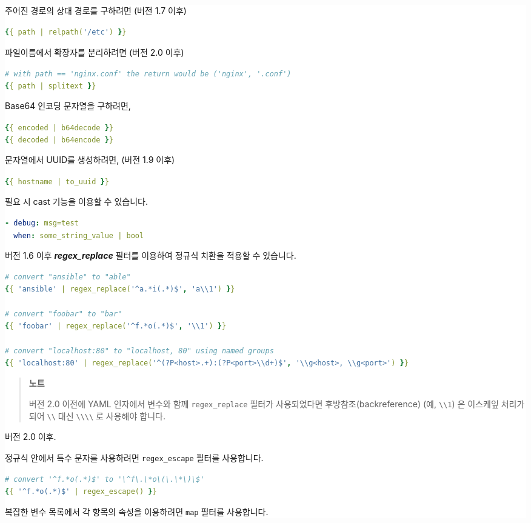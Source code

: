 주어진 경로의 상대 경로를 구하려면 (버전 1.7 이후)
```yaml
{{ path | relpath('/etc') }}
```

파일이름에서 확장자를 분리하려면 (버전 2.0 이후)

```yaml
# with path == 'nginx.conf' the return would be ('nginx', '.conf')
{{ path | splitext }}
```

Base64 인코딩 문자열을 구하려면,

```yaml
{{ encoded | b64decode }}
{{ decoded | b64encode }}
```

문자열에서 UUID를 생성하려면, (버전 1.9 이후)

```yaml
{{ hostname | to_uuid }}
```

필요  시 cast 기능을 이용할 수 있습니다.

```yaml
- debug: msg=test
  when: some_string_value | bool
```

버전 1.6 이후 ***regex_replace*** 필터를 이용하여 정규식 치환을 적용할 수 있습니다.

```yaml
# convert "ansible" to "able"
{{ 'ansible' | regex_replace('^a.*i(.*)$', 'a\\1') }}

# convert "foobar" to "bar"
{{ 'foobar' | regex_replace('^f.*o(.*)$', '\\1') }}

# convert "localhost:80" to "localhost, 80" using named groups
{{ 'localhost:80' | regex_replace('^(?P<host>.+):(?P<port>\\d+)$', '\\g<host>, \\g<port>') }}
```

> **노트**
> 
> 버전 2.0 이전에 YAML 인자에서 변수와 함께 `regex_replace` 필터가 사용되었다면 후방참조(backreference) (예, `\\1`) 은 이스케잎 처리가 되어 `\\` 대신 `\\\\` 로 사용해야 합니다.


버전 2.0 이후.

정규식 안에서 특수 문자를 사용하려면 `regex_escape` 필터를 사용합니다.

```yaml
# convert '^f.*o(.*)$' to '\^f\.\*o\(\.\*\)\$'
{{ '^f.*o(.*)$' | regex_escape() }}
```

복잡한 변수 목록에서 각 항목의 속성을 이용하려면 `map` 필터를 사용합니다.
